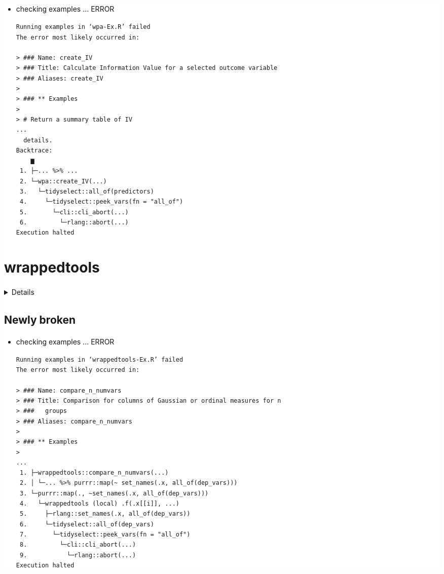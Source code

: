 *   checking examples ... ERROR
    ```
    Running examples in ‘wpa-Ex.R’ failed
    The error most likely occurred in:
    
    > ### Name: create_IV
    > ### Title: Calculate Information Value for a selected outcome variable
    > ### Aliases: create_IV
    > 
    > ### ** Examples
    > 
    > # Return a summary table of IV
    ...
      details.
    Backtrace:
        ▆
     1. ├─... %>% ...
     2. └─wpa::create_IV(...)
     3.   └─tidyselect::all_of(predictors)
     4.     └─tidyselect::peek_vars(fn = "all_of")
     5.       └─cli::cli_abort(...)
     6.         └─rlang::abort(...)
    Execution halted
    ```

# wrappedtools

<details></details>

## Newly broken

*   checking examples ... ERROR
    ```
    Running examples in ‘wrappedtools-Ex.R’ failed
    The error most likely occurred in:
    
    > ### Name: compare_n_numvars
    > ### Title: Comparison for columns of Gaussian or ordinal measures for n
    > ###   groups
    > ### Aliases: compare_n_numvars
    > 
    > ### ** Examples
    > 
    ...
     1. ├─wrappedtools::compare_n_numvars(...)
     2. │ └─... %>% purrr::map(~ set_names(.x, all_of(dep_vars)))
     3. └─purrr::map(., ~set_names(.x, all_of(dep_vars)))
     4.   └─wrappedtools (local) .f(.x[[i]], ...)
     5.     ├─rlang::set_names(.x, all_of(dep_vars))
     6.     └─tidyselect::all_of(dep_vars)
     7.       └─tidyselect::peek_vars(fn = "all_of")
     8.         └─cli::cli_abort(...)
     9.           └─rlang::abort(...)
    Execution halted
    ```
